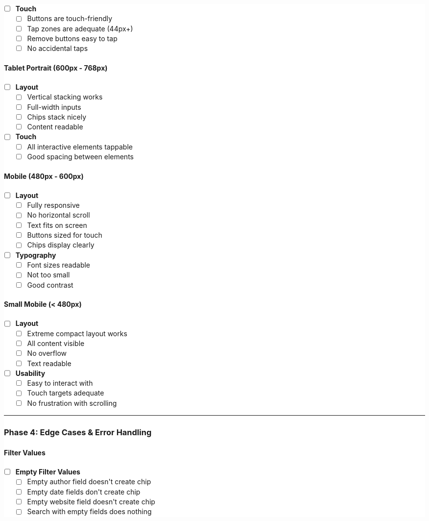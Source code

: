 - [ ] **Touch**
  - [ ] Buttons are touch-friendly
  - [ ] Tap zones are adequate (44px+)
  - [ ] Remove buttons easy to tap
  - [ ] No accidental taps

#### Tablet Portrait (600px - 768px)
- [ ] **Layout**
  - [ ] Vertical stacking works
  - [ ] Full-width inputs
  - [ ] Chips stack nicely
  - [ ] Content readable

- [ ] **Touch**
  - [ ] All interactive elements tappable
  - [ ] Good spacing between elements

#### Mobile (480px - 600px)
- [ ] **Layout**
  - [ ] Fully responsive
  - [ ] No horizontal scroll
  - [ ] Text fits on screen
  - [ ] Buttons sized for touch
  - [ ] Chips display clearly

- [ ] **Typography**
  - [ ] Font sizes readable
  - [ ] Not too small
  - [ ] Good contrast

#### Small Mobile (< 480px)
- [ ] **Layout**
  - [ ] Extreme compact layout works
  - [ ] All content visible
  - [ ] No overflow
  - [ ] Text readable

- [ ] **Usability**
  - [ ] Easy to interact with
  - [ ] Touch targets adequate
  - [ ] No frustration with scrolling

---

### Phase 4: Edge Cases & Error Handling

#### Filter Values
- [ ] **Empty Filter Values**
  - [ ] Empty author field doesn't create chip
  - [ ] Empty date fields don't create chip
  - [ ] Empty website field doesn't create chip
  - [ ] Search with empty fields does nothing
